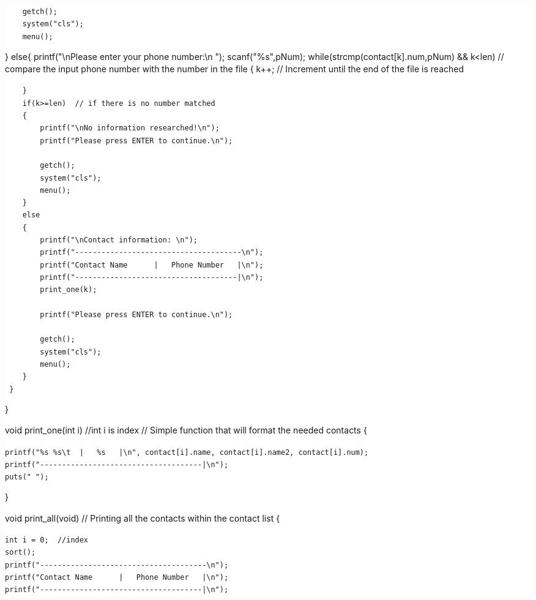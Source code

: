 		getch();
		system("cls");
        menu();

 }
    else{
        printf("\nPlease enter your phone number:\n ");
        scanf("%s",pNum);
		while(strcmp(contact[k].num,pNum) && k<len)	// compare the input phone number with the number in the file
		{
			k++; // Increment until the end of the file is reached

		}
		if(k>=len)	// if there is no number matched
		{
		    printf("\nNo information researched!\n");
			printf("Please press ENTER to continue.\n");

			getch();
			system("cls");
			menu();
		}
		else
		{
			printf("\nContact information: \n");
			printf("--------------------------------------\n");
            printf("Contact Name      |   Phone Number   |\n");
            printf("-------------------------------------|\n");
			print_one(k);

			printf("Please press ENTER to continue.\n");

			getch();
			system("cls");
			menu();
		}
	 }
}

void print_one(int i)  //int i is index
        // Simple function that will format the needed contacts
{

    printf("%s %s\t  |   %s   |\n", contact[i].name, contact[i].name2, contact[i].num);
    printf("-------------------------------------|\n");
    puts(" ");
}

void print_all(void)
        // Printing all the contacts within the contact list
{

    int i = 0;  //index
    sort();
    printf("--------------------------------------\n");
    printf("Contact Name      |   Phone Number   |\n");
    printf("-------------------------------------|\n");
